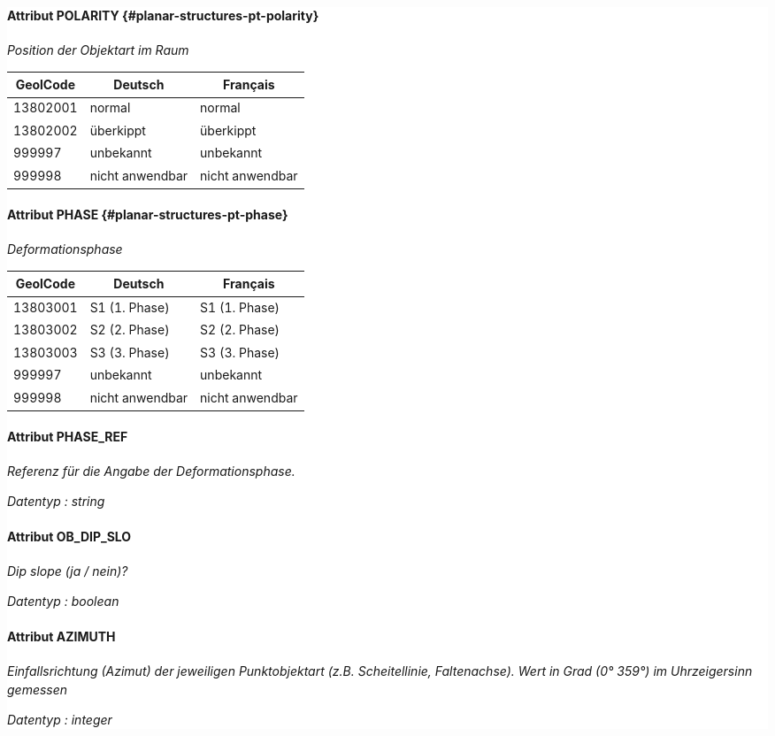 


#### Attribut  POLARITY {#planar-structures-pt-polarity}
_Position der Objektart im Raum_


|GeolCode|Deutsch|Français|
|---------------|----------------------------------------|----------------------------------------|
|13802001 | normal | normal     |
|13802002 | überkippt | überkippt     |
|999997 | unbekannt | unbekannt     |
|999998 | nicht anwendbar | nicht anwendbar     |




#### Attribut  PHASE {#planar-structures-pt-phase}
_Deformationsphase_


|GeolCode|Deutsch|Français|
|---------------|----------------------------------------|----------------------------------------|
|13803001 | S1 (1. Phase) | S1 (1. Phase)     |
|13803002 | S2 (2. Phase) | S2 (2. Phase)     |
|13803003 | S3 (3. Phase) | S3 (3. Phase)     |
|999997 | unbekannt | unbekannt     |
|999998 | nicht anwendbar | nicht anwendbar     |




#### Attribut  PHASE_REF
_Referenz für die Angabe der Deformationsphase._

_Datentyp :  string_





#### Attribut  OB_DIP_SLO
_Dip slope (ja / nein)?_

_Datentyp :  boolean_





#### Attribut  AZIMUTH
_Einfallsrichtung (Azimut) der jeweiligen Punktobjektart (z.B. Scheitellinie, Faltenachse). Wert in Grad (0° 359°) im Uhrzeigersinn gemessen_

_Datentyp :  integer_
